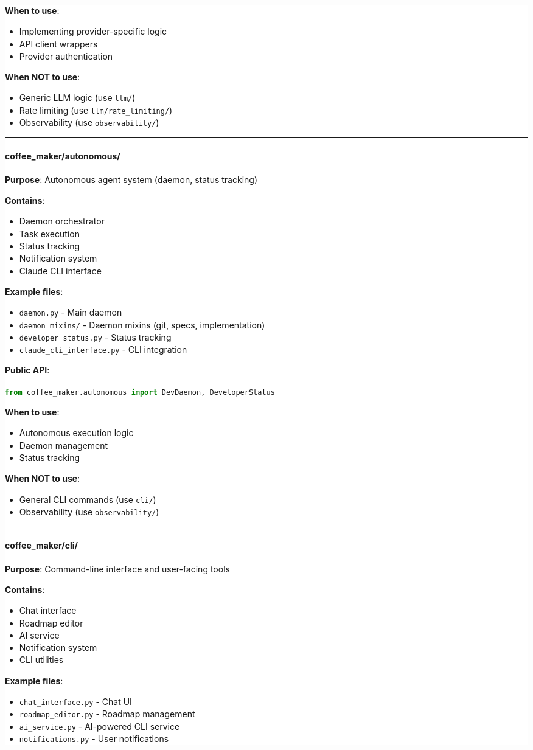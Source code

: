 **When to use**:
- Implementing provider-specific logic
- API client wrappers
- Provider authentication

**When NOT to use**:
- Generic LLM logic (use `llm/`)
- Rate limiting (use `llm/rate_limiting/`)
- Observability (use `observability/`)

---

#### coffee_maker/autonomous/
**Purpose**: Autonomous agent system (daemon, status tracking)

**Contains**:
- Daemon orchestrator
- Task execution
- Status tracking
- Notification system
- Claude CLI interface

**Example files**:
- `daemon.py` - Main daemon
- `daemon_mixins/` - Daemon mixins (git, specs, implementation)
- `developer_status.py` - Status tracking
- `claude_cli_interface.py` - CLI integration

**Public API**:
```python
from coffee_maker.autonomous import DevDaemon, DeveloperStatus
```

**When to use**:
- Autonomous execution logic
- Daemon management
- Status tracking

**When NOT to use**:
- General CLI commands (use `cli/`)
- Observability (use `observability/`)

---

#### coffee_maker/cli/
**Purpose**: Command-line interface and user-facing tools

**Contains**:
- Chat interface
- Roadmap editor
- AI service
- Notification system
- CLI utilities

**Example files**:
- `chat_interface.py` - Chat UI
- `roadmap_editor.py` - Roadmap management
- `ai_service.py` - AI-powered CLI service
- `notifications.py` - User notifications
